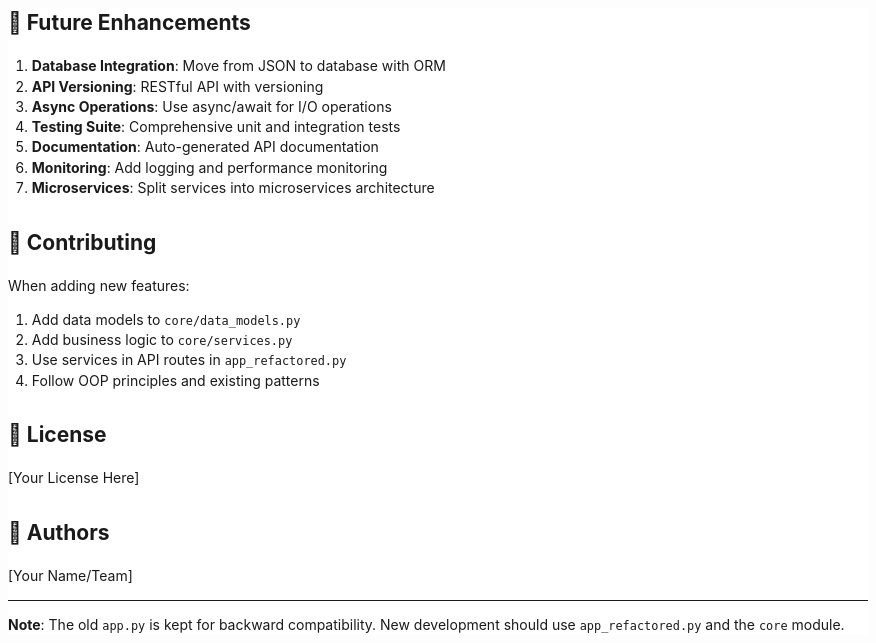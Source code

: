 ## 🔮 Future Enhancements

1. **Database Integration**: Move from JSON to database with ORM
2. **API Versioning**: RESTful API with versioning
3. **Async Operations**: Use async/await for I/O operations
4. **Testing Suite**: Comprehensive unit and integration tests
5. **Documentation**: Auto-generated API documentation
6. **Monitoring**: Add logging and performance monitoring
7. **Microservices**: Split services into microservices architecture

## 📝 Contributing

When adding new features:
1. Add data models to `core/data_models.py`
2. Add business logic to `core/services.py`
3. Use services in API routes in `app_refactored.py`
4. Follow OOP principles and existing patterns

## 📄 License
[Your License Here]

## 👥 Authors
[Your Name/Team]

---
**Note**: The old `app.py` is kept for backward compatibility. New development should use `app_refactored.py` and the `core` module.
